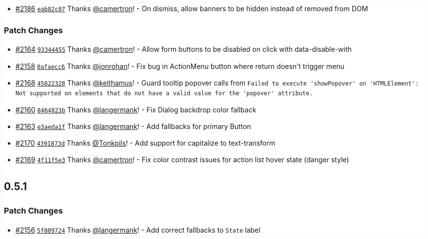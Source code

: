  

- [#2186](https://github.com/primer/view_components/pull/2186) [`eab82c07`](https://github.com/primer/view_components/commit/eab82c0780b219f1d3a118cc912561f33ac49e7e) Thanks [@camertron](https://github.com/camertron)! - On dismiss, allow banners to be hidden instead of removed from DOM

  

### Patch Changes

- [#2164](https://github.com/primer/view_components/pull/2164) [`93344455`](https://github.com/primer/view_components/commit/93344455a3fc7666dd459eeb06843e2a9c7a7806) Thanks [@camertron](https://github.com/camertron)! - Allow form buttons to be disabled on click with data-disable-with

  

- [#2158](https://github.com/primer/view_components/pull/2158) [`0afaecc6`](https://github.com/primer/view_components/commit/0afaecc6051ff5f85f804db3ac3494d208ed4999) Thanks [@jonrohan](https://github.com/jonrohan)! - Fix bug in ActionMenu button where return doesn't trigger menu

  

- [#2168](https://github.com/primer/view_components/pull/2168) [`45822328`](https://github.com/primer/view_components/commit/4582232870286d9cc2d6ae8bea6c6fd9da9659a6) Thanks [@keithamus](https://github.com/keithamus)! - Guard tooltip popover calls from `Failed to execute 'showPopover' on 'HTMLElement': Not supported on elements that do not have a valid value for the 'popover' attribute.`

  

- [#2160](https://github.com/primer/view_components/pull/2160) [`8464823b`](https://github.com/primer/view_components/commit/8464823b7cb1d27cea9e4ead25014f1518e6bd26) Thanks [@langermank](https://github.com/langermank)! - Fix Dialog backdrop color fallback

  

- [#2163](https://github.com/primer/view_components/pull/2163) [`e3aeda1f`](https://github.com/primer/view_components/commit/e3aeda1f567f3a8d08a252ab98e0aeae880d1eaf) Thanks [@langermank](https://github.com/langermank)! - Add fallbacks for primary Button

  

- [#2170](https://github.com/primer/view_components/pull/2170) [`4391873d`](https://github.com/primer/view_components/commit/4391873d9970ef981e22d1b7360343037683c1d1) Thanks [@Tonkpils](https://github.com/Tonkpils)! - Add support for capitalize to text-transform

  

- [#2169](https://github.com/primer/view_components/pull/2169) [`4f11f5e3`](https://github.com/primer/view_components/commit/4f11f5e32d0d108bce6fb688156b21704a75785f) Thanks [@camertron](https://github.com/camertron)! - Fix color contrast issues for action list hover state (danger style)

  

## 0.5.1

### Patch Changes

- [#2156](https://github.com/primer/view_components/pull/2156) [`5f809724`](https://github.com/primer/view_components/commit/5f8097241df130e5b54cd5a1bcfda0ca11258cda) Thanks [@langermank](https://github.com/langermank)! - Add correct fallbacks to `State` label

  
